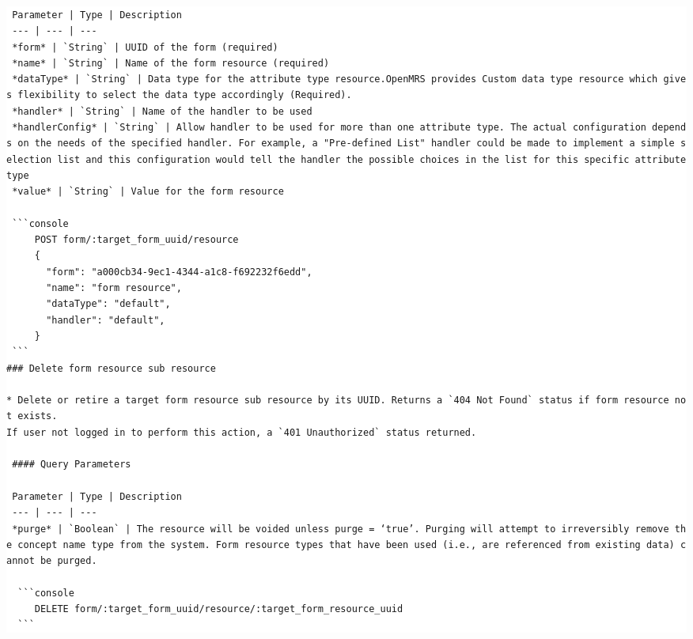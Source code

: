    ```console
    Parameter | Type | Description
    --- | --- | ---
    *form* | `String` | UUID of the form (required)
    *name* | `String` | Name of the form resource (required)
    *dataType* | `String` | Data type for the attribute type resource.OpenMRS provides Custom data type resource which gives flexibility to select the data type accordingly (Required).
    *handler* | `String` | Name of the handler to be used 
    *handlerConfig* | `String` | Allow handler to be used for more than one attribute type. The actual configuration depends on the needs of the specified handler. For example, a "Pre-defined List" handler could be made to implement a simple selection list and this configuration would tell the handler the possible choices in the list for this specific attribute type
    *value* | `String` | Value for the form resource

    ```console
        POST form/:target_form_uuid/resource
        {
          "form": "a000cb34-9ec1-4344-a1c8-f692232f6edd",
          "name": "form resource",
          "dataType": "default",
          "handler": "default",
        }
    ```
### Delete form resource sub resource

* Delete or retire a target form resource sub resource by its UUID. Returns a `404 Not Found` status if form resource not exists. 
 If user not logged in to perform this action, a `401 Unauthorized` status returned.

    #### Query Parameters

    Parameter | Type | Description
    --- | --- | ---
    *purge* | `Boolean` | The resource will be voided unless purge = ‘true’. Purging will attempt to irreversibly remove the concept name type from the system. Form resource types that have been used (i.e., are referenced from existing data) cannot be purged.

     ```console
        DELETE form/:target_form_uuid/resource/:target_form_resource_uuid
     ```
